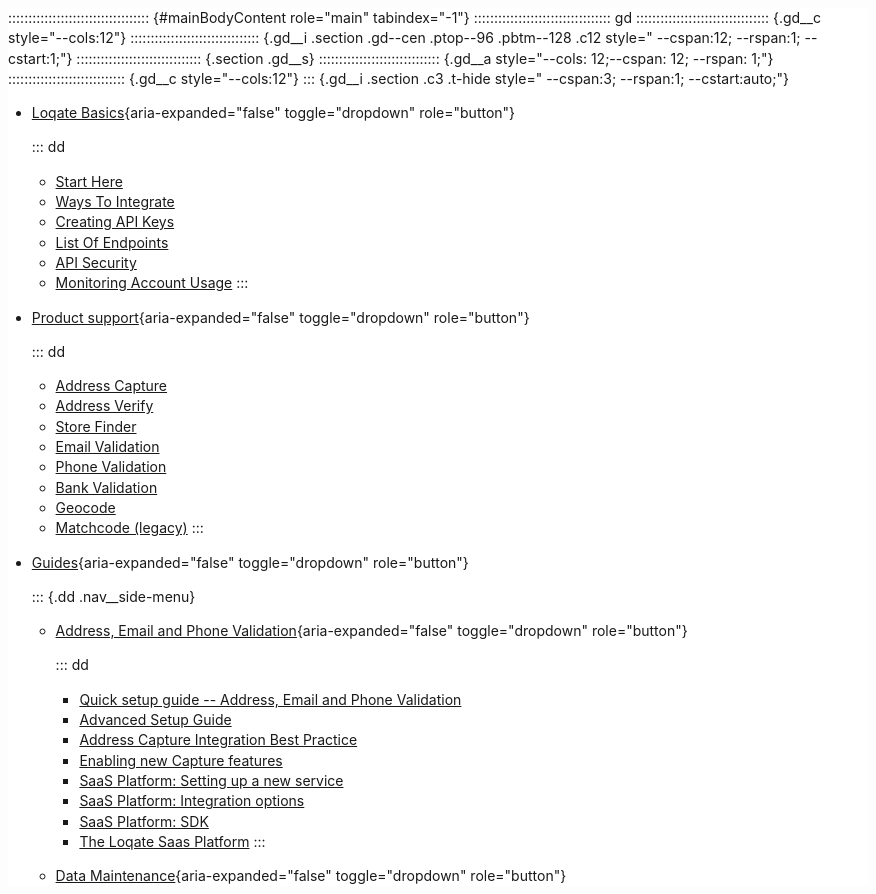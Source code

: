 ::::::::::::::::::::::::::::::::::: {#mainBodyContent role="main" tabindex="-1"}
:::::::::::::::::::::::::::::::::: gd
::::::::::::::::::::::::::::::::: {.gd__c style="--cols:12"}
:::::::::::::::::::::::::::::::: {.gd__i .section .gd--cen .ptop--96 .pbtm--128 .c12 style=" --cspan:12; --rspan:1; --cstart:1;"}
::::::::::::::::::::::::::::::: {.section .gd__s}
:::::::::::::::::::::::::::::: {.gd__a style="--cols: 12;--cspan: 12; --rspan: 1;"}
::::::::::::::::::::::::::::: {.gd__c style="--cols:12"}
::: {.gd__i .section .c3 .t-hide style=" --cspan:3; --rspan:1; --cstart:auto;"}
- [Loqate Basics](#){aria-expanded="false" toggle="dropdown"
  role="button"}

  ::: dd
  - [Start Here](/developers/getting-started/)
  - [Ways To Integrate](/developers/getting-started/ways-to-integrate/)
  - [Creating API Keys](/developers/getting-started/creating-api-keys/)
  - [List Of Endpoints](/developers/getting-started/list-of-endpoints/)
  - [API Security](/developers/getting-started/api-security/)
  - [Monitoring Account
    Usage](/developers/getting-started/monitoring-account-usage/)
  :::
- [Product support](#){aria-expanded="false" toggle="dropdown"
  role="button"}

  ::: dd
  - [Address Capture](/developers/address-capture/)
  - [Address Verify](/developers/address-verify/)
  - [Store Finder](/developers/store-finder/)
  - [Email Validation](/developers/email-validation/)
  - [Phone Validation](/developers/phone-verification/)
  - [Bank Validation](/developers/bank-verification/)
  - [Geocode](/developers/geocode/)
  - [Matchcode (legacy)](/developers/matchcode/)
  :::
- [Guides](#){aria-expanded="false" toggle="dropdown" role="button"}

  ::: {.dd .nav__side-menu}
  - [Address, Email and Phone Validation](#){aria-expanded="false"
    toggle="dropdown" role="button"}

    ::: dd
    - [Quick setup guide -- Address, Email and Phone
      Validation](/developers/guides/quick/)
    - [Advanced Setup Guide](/developers/guides/advanced-setup-guide/)
    - [Address Capture Integration Best
      Practice](/developers/guides/address-capture-integration-best-practice/)
    - [Enabling new Capture
      features](/developers/guides/enabling-new-capture-features/)
    - [SaaS Platform: Setting up a new
      service](/developers/guides/saas-platform-setting-up/)
    - [SaaS Platform: Integration
      options](/developers/guides/saas-platform-integration-options/)
    - [SaaS Platform: SDK](/developers/guides/saas-platform-sdk/)
    - [The Loqate Saas
      Platform](/developers/guides/the-loqate-saas-platform/)
    :::
  - [Data Maintenance](#){aria-expanded="false" toggle="dropdown"
    role="button"}
